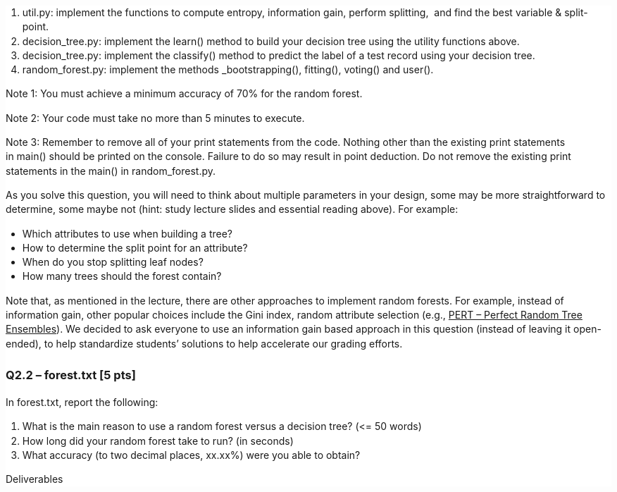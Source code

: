 <ol class="c22 lst-kix_92l5gclbjqvp-0 start" start="1">
<li class="c1"><span class="c30">util.py</span><span class="c0">: implement the functions to compute entropy, information gain, perform splitting, &nbsp;and find the best variable &amp; split-point.</span></li>
<li class="c1"><span class="c30">decision_tree.py</span>: implement the&nbsp;<span class="c30">learn()</span>&nbsp;method to build your decision tree using the utility functions above.</li>
<li class="c1"><span class="c30">decision_tree.py</span>: implement the&nbsp;<span class="c30">classify()</span><span class="c4">&nbsp;</span><span class="c0">method to predict the label of a test record using your decision tree.</span></li>
<li class="c1"><span class="c30">random_forest.py</span>: implement the methods&nbsp;<span class="c30">_bootstrapping()</span>,&nbsp;<span class="c30">fitting()</span>,&nbsp;<span class="c30">voting()&nbsp;</span>and<span class="c17">&nbsp;user().</span></li>
</ol>
<p class="c35"><span class="c2">Note 1</span><span class="c23">:</span>&nbsp;<span class="c53 c23">You must achieve a minimum accuracy of 70% for the random forest.</span>

<p class="c35"><span class="c2">Note 2</span><span class="c23">:</span>&nbsp;<span class="c53 c23">Your code must take no more than 5 minutes to execute.</span>

<p class="c35"><span class="c27 c2">Note 3</span><span class="c27 c23 c56">: Remember to remove all of your print statements from the code. Nothing other than the existing print statements in&nbsp;</span><span class="c27 c2">main()</span><span class="c27 c23 c56">&nbsp;should be printed on the console. Failure to do so may result in point deduction. Do not remove the existing print statements in the&nbsp;</span><span class="c2 c27">main()</span><span class="c27 c23 c56">&nbsp;in&nbsp;</span><span class="c27 c2">random_forest.py</span><span class="c27 c23 c56">.</span>

<p class="c35"><span class="c0">As you solve this question, you will need to think about multiple parameters in your design, some may be more straightforward to determine, some maybe not (hint: study lecture slides and essential reading above). For example:</span>

<ul class="c22 lst-kix_hdd75jjaem6m-0 start">
<li class="c13"><span class="c0">Which attributes to use when building a tree?</span></li>
<li class="c13"><span class="c0">How to determine the split point for an attribute?</span></li>
<li class="c13"><span class="c0">When do you stop splitting leaf nodes?</span></li>
<li class="c13"><span class="c0">How many trees should the forest contain?</span></li>
</ul>
<p class="c46">Note that, as mentioned in the lecture, there are other approaches to implement random forests. For example, instead of information gain, other popular choices include the Gini index, random attribute selection (e.g.,&nbsp;<span class="c7"><a class="c11" href="https://www.google.com/url?q=http://citeseerx.ist.psu.edu/viewdoc/download?doi%3D10.1.1.232.2940%26rep%3Drep1%26type%3Dpdf&amp;sa=D&amp;ust=1601354266279000&amp;usg=AOvVaw0PakBfjQLgOH0tNNhRfQpY">PERT – Perfect Random Tree Ensembles</a></span><span class="c0">). We decided to ask everyone to use an information gain based approach in this question (instead of leaving it open-ended), to help standardize students’ solutions to help accelerate our grading efforts.</span>

<h3 id="h.17dp8vu" class="c66 c42"><span class="c62 c75 c56 c81">Q2.2 – forest.txt [5 pts]</span></h3>
<p class="c46">In&nbsp;<span class="c9">forest.txt</span><span class="c0">, report the following:</span>

<ol class="c22 lst-kix_ux5ed6kigvvo-0 start" start="1">
<li class="c46 c52"><span class="c0">What is the main reason to use a random forest versus a decision tree? (&lt;= 50 words)</span></li>
<li class="c46 c52"><span class="c0">How long did your random forest take to run? (in seconds)</span></li>
<li class="c46 c52"><span class="c0">What accuracy (to two decimal places, xx.xx%) were you able to obtain?</span></li>
</ol>
<p class="c46"><span class="c9 c26">Deliverables</span>
